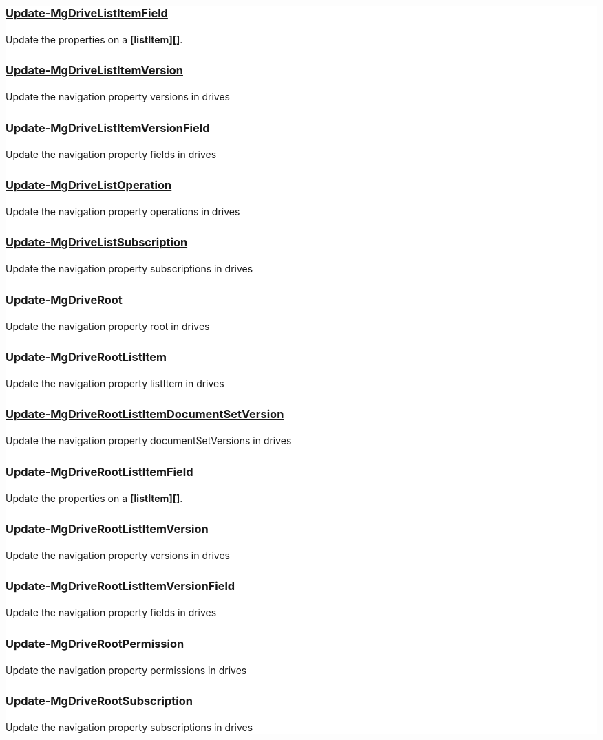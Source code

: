 ### [Update-MgDriveListItemField](Update-MgDriveListItemField.md)
Update the properties on a **[listItem][]**.

### [Update-MgDriveListItemVersion](Update-MgDriveListItemVersion.md)
Update the navigation property versions in drives

### [Update-MgDriveListItemVersionField](Update-MgDriveListItemVersionField.md)
Update the navigation property fields in drives

### [Update-MgDriveListOperation](Update-MgDriveListOperation.md)
Update the navigation property operations in drives

### [Update-MgDriveListSubscription](Update-MgDriveListSubscription.md)
Update the navigation property subscriptions in drives

### [Update-MgDriveRoot](Update-MgDriveRoot.md)
Update the navigation property root in drives

### [Update-MgDriveRootListItem](Update-MgDriveRootListItem.md)
Update the navigation property listItem in drives

### [Update-MgDriveRootListItemDocumentSetVersion](Update-MgDriveRootListItemDocumentSetVersion.md)
Update the navigation property documentSetVersions in drives

### [Update-MgDriveRootListItemField](Update-MgDriveRootListItemField.md)
Update the properties on a **[listItem][]**.

### [Update-MgDriveRootListItemVersion](Update-MgDriveRootListItemVersion.md)
Update the navigation property versions in drives

### [Update-MgDriveRootListItemVersionField](Update-MgDriveRootListItemVersionField.md)
Update the navigation property fields in drives

### [Update-MgDriveRootPermission](Update-MgDriveRootPermission.md)
Update the navigation property permissions in drives

### [Update-MgDriveRootSubscription](Update-MgDriveRootSubscription.md)
Update the navigation property subscriptions in drives
